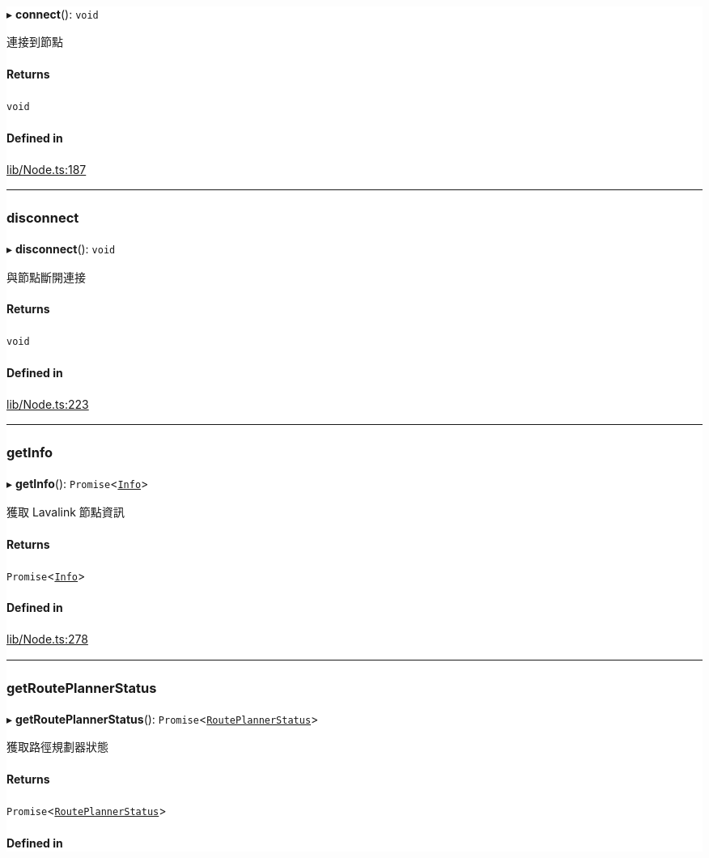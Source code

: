 ▸ **connect**(): `void`

連接到節點

#### Returns

`void`

#### Defined in

[lib/Node.ts:187](https://github.com/hmes98318/LavaShark/blob/50abc40/src/lib/Node.ts#L187)

___

### disconnect

▸ **disconnect**(): `void`

與節點斷開連接

#### Returns

`void`

#### Defined in

[lib/Node.ts:223](https://github.com/hmes98318/LavaShark/blob/50abc40/src/lib/Node.ts#L223)

___

### getInfo

▸ **getInfo**(): `Promise`<[`Info`](../types/Node.types.md#info)\>

獲取 Lavalink 節點資訊

#### Returns

`Promise`<[`Info`](../types/Node.types.md#info)\>

#### Defined in

[lib/Node.ts:278](https://github.com/hmes98318/LavaShark/blob/50abc40/src/lib/Node.ts#L278)

___

### getRoutePlannerStatus

▸ **getRoutePlannerStatus**(): `Promise`<[`RoutePlannerStatus`](../types/Node.types.md#routeplannerstatus)\>

獲取路徑規劃器狀態

#### Returns

`Promise`<[`RoutePlannerStatus`](../types/Node.types.md#routeplannerstatus)\>

#### Defined in
